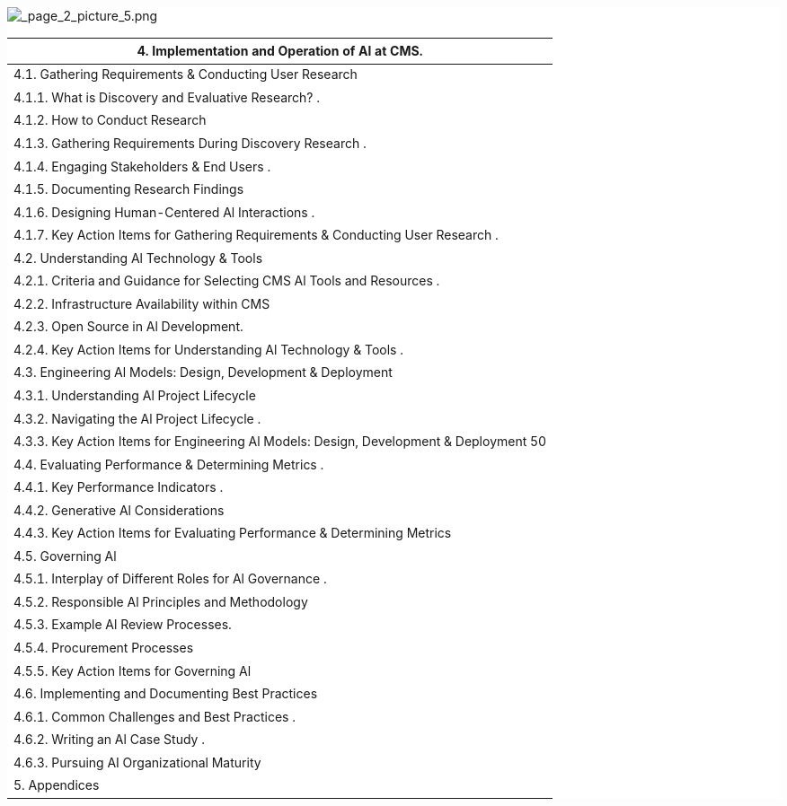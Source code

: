 ![_page_2_picture_5.png](_page_2_picture_5.png)

| 4. Implementation and Operation of Al at CMS. |
| --- |
| 4.1. Gathering Requirements & Conducting User Research |
| 4.1.1. What is Discovery and Evaluative Research? . |
| 4.1.2. How to Conduct Research |
| 4.1.3. Gathering Requirements During Discovery Research . |
| 4.1.4. Engaging Stakeholders & End Users . |
| 4.1.5. Documenting Research Findings |
| 4.1.6. Designing Human-Centered Al Interactions . |
| 4.1.7. Key Action Items for Gathering Requirements & Conducting User Research . |
| 4.2. Understanding Al Technology & Tools |
| 4.2.1. Criteria and Guidance for Selecting CMS Al Tools and Resources . |
| 4.2.2. Infrastructure Availability within CMS |
| 4.2.3. Open Source in Al Development. |
| 4.2.4. Key Action Items for Understanding Al Technology & Tools . |
| 4.3. Engineering Al Models: Design, Development & Deployment |
| 4.3.1. Understanding Al Project Lifecycle |
| 4.3.2. Navigating the Al Project Lifecycle . |
| 4.3.3. Key Action Items for Engineering Al Models: Design, Development & Deployment 50 |
| 4.4. Evaluating Performance & Determining Metrics . |
| 4.4.1. Key Performance Indicators . |
| 4.4.2. Generative Al Considerations |
| 4.4.3. Key Action Items for Evaluating Performance & Determining Metrics |
| 4.5. Governing Al |
| 4.5.1. Interplay of Different Roles for Al Governance . |
| 4.5.2. Responsible Al Principles and Methodology |
| 4.5.3. Example Al Review Processes. |
| 4.5.4. Procurement Processes |
| 4.5.5. Key Action Items for Governing Al |
| 4.6. Implementing and Documenting Best Practices |
| 4.6.1. Common Challenges and Best Practices . |
| 4.6.2. Writing an Al Case Study . |
| 4.6.3. Pursuing AI Organizational Maturity |
| 5. Appendices |
